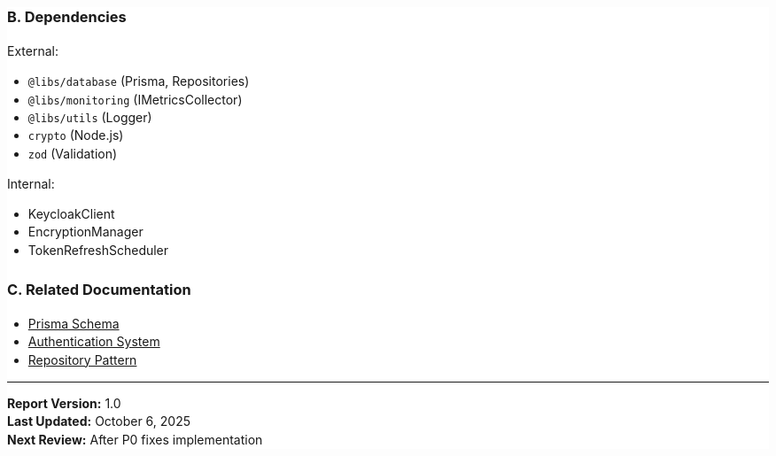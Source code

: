 ### B. Dependencies

External:

- `@libs/database` (Prisma, Repositories)
- `@libs/monitoring` (IMetricsCollector)
- `@libs/utils` (Logger)
- `crypto` (Node.js)
- `zod` (Validation)

Internal:

- KeycloakClient
- EncryptionManager
- TokenRefreshScheduler

### C. Related Documentation

- [Prisma Schema](/libs/database/prisma/schema.prisma)
- [Authentication System](/libs/keycloak-authV2/README.md)
- [Repository Pattern](/libs/database/src/repositories/README.md)

---

**Report Version:** 1.0  
**Last Updated:** October 6, 2025  
**Next Review:** After P0 fixes implementation
